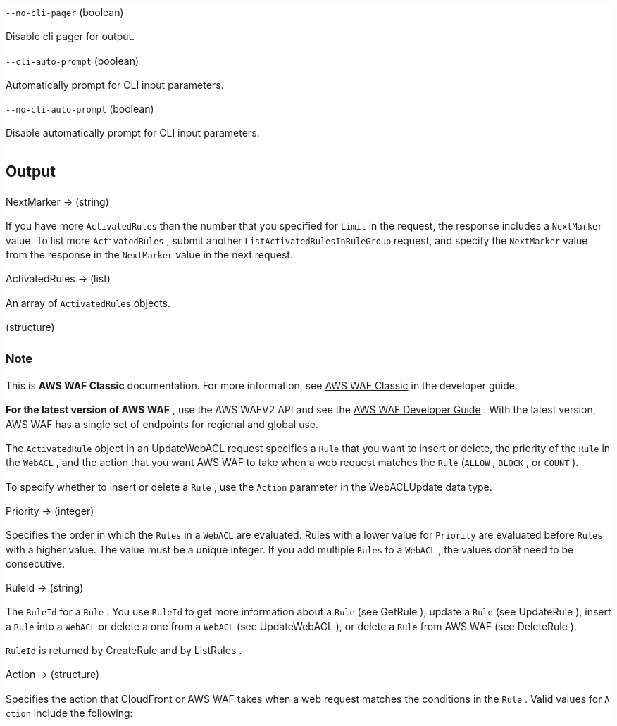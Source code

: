 `--no-cli-pager` (boolean)

Disable cli pager for output.

`--cli-auto-prompt` (boolean)

Automatically prompt for CLI input parameters.

`--no-cli-auto-prompt` (boolean)

Disable automatically prompt for CLI input parameters.

## Output

NextMarker -> (string)

If you have more `ActivatedRules` than the number that you specified for `Limit` in the request, the response includes a `NextMarker` value. To list more `ActivatedRules` , submit another `ListActivatedRulesInRuleGroup` request, and specify the `NextMarker` value from the response in the `NextMarker` value in the next request.

ActivatedRules -> (list)

An array of `ActivatedRules` objects.

(structure)

### Note

This is **AWS WAF Classic** documentation. For more information, see [AWS WAF Classic](https://docs.aws.amazon.com/waf/latest/developerguide/classic-waf-chapter.html) in the developer guide.

**For the latest version of AWS WAF** , use the AWS WAFV2 API and see the [AWS WAF Developer Guide](https://docs.aws.amazon.com/waf/latest/developerguide/waf-chapter.html) . With the latest version, AWS WAF has a single set of endpoints for regional and global use.

The `ActivatedRule` object in an  UpdateWebACL request specifies a `Rule` that you want to insert or delete, the priority of the `Rule` in the `WebACL` , and the action that you want AWS WAF to take when a web request matches the `Rule` (`ALLOW` , `BLOCK` , or `COUNT` ).

To specify whether to insert or delete a `Rule` , use the `Action` parameter in the  WebACLUpdate data type.

Priority -> (integer)

Specifies the order in which the `Rules` in a `WebACL` are evaluated. Rules with a lower value for `Priority` are evaluated before `Rules` with a higher value. The value must be a unique integer. If you add multiple `Rules` to a `WebACL` , the values donât need to be consecutive.

RuleId -> (string)

The `RuleId` for a `Rule` . You use `RuleId` to get more information about a `Rule` (see  GetRule ), update a `Rule` (see  UpdateRule ), insert a `Rule` into a `WebACL` or delete a one from a `WebACL` (see  UpdateWebACL ), or delete a `Rule` from AWS WAF (see  DeleteRule ).

`RuleId` is returned by  CreateRule and by  ListRules .

Action -> (structure)

Specifies the action that CloudFront or AWS WAF takes when a web request matches the conditions in the `Rule` . Valid values for `Action` include the following:
